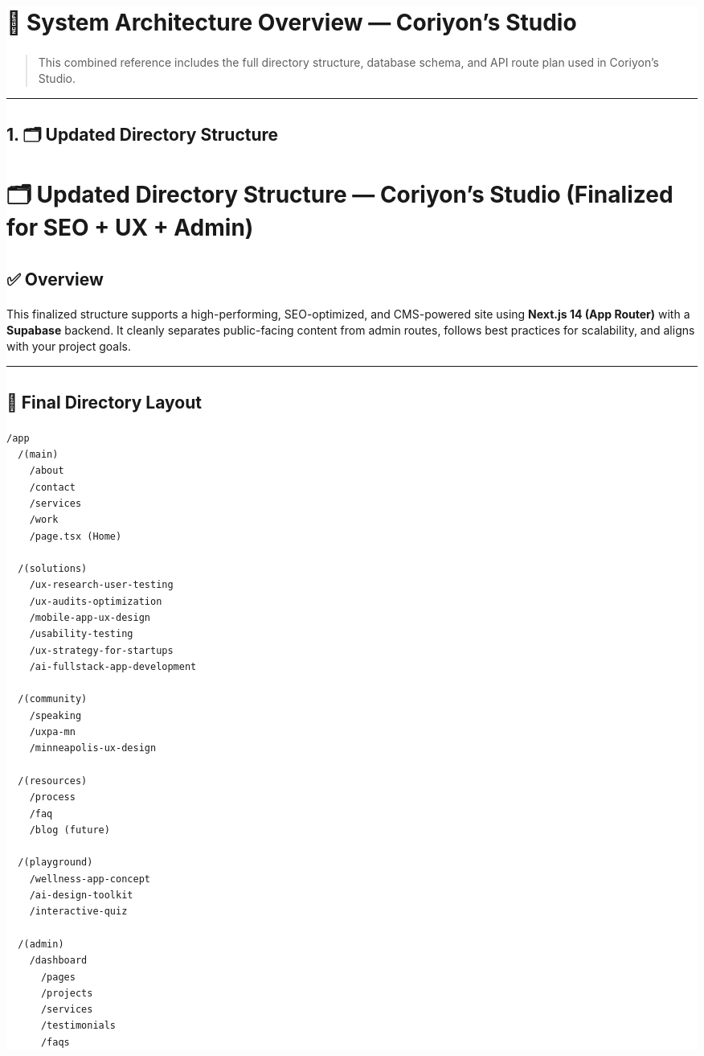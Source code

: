 # 🧩 System Architecture Overview — Coriyon’s Studio

> This combined reference includes the full directory structure, database schema, and API route plan used in Coriyon’s Studio.

---

## 1. 🗂️ Updated Directory Structure

# 🗂️ Updated Directory Structure — Coriyon’s Studio (Finalized for SEO + UX + Admin)

## ✅ Overview

This finalized structure supports a high-performing, SEO-optimized, and CMS-powered site using **Next.js 14 (App Router)** with a **Supabase** backend. It cleanly separates public-facing content from admin routes, follows best practices for scalability, and aligns with your project goals.

---

## 📁 Final Directory Layout

```
/app
  /(main)
    /about
    /contact
    /services
    /work
    /page.tsx (Home)

  /(solutions)
    /ux-research-user-testing
    /ux-audits-optimization
    /mobile-app-ux-design
    /usability-testing
    /ux-strategy-for-startups
    /ai-fullstack-app-development

  /(community)
    /speaking
    /uxpa-mn
    /minneapolis-ux-design

  /(resources)
    /process
    /faq
    /blog (future)

  /(playground)
    /wellness-app-concept
    /ai-design-toolkit
    /interactive-quiz

  /(admin)
    /dashboard
      /pages
      /projects
      /services
      /testimonials
      /faqs
```